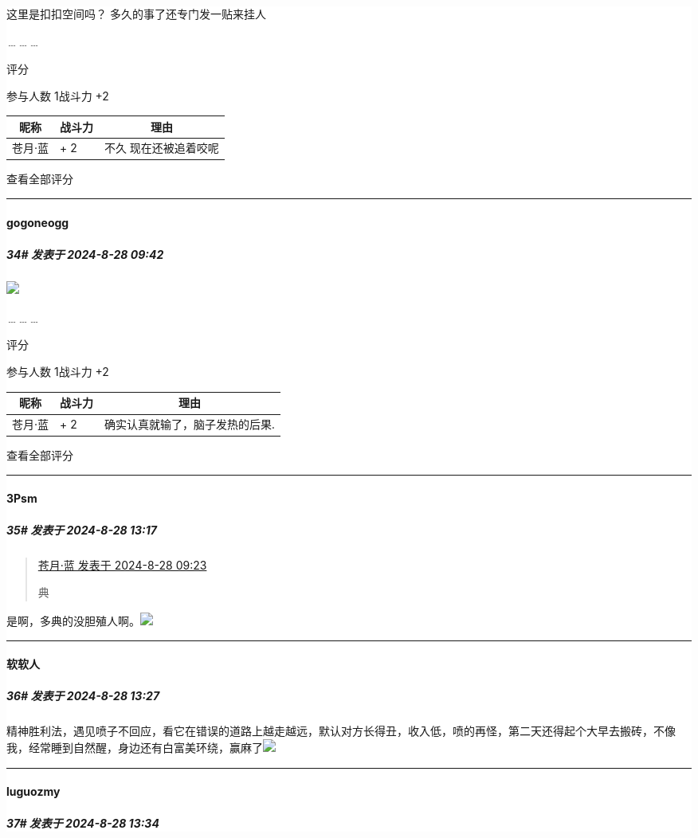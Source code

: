 这里是扣扣空间吗？
多久的事了还专门发一贴来挂人

﹍﹍﹍

评分

 参与人数 1战斗力 +2

|昵称|战斗力|理由|
|----|---|---|
| 苍月·蓝| + 2|不久 现在还被追着咬呢|

查看全部评分

*****

####  gogoneogg  
##### 34#       发表于 2024-8-28 09:42

<img src="https://static.saraba1st.com/image/smiley/face2017/037.png" referrerpolicy="no-referrer">

﹍﹍﹍

评分

 参与人数 1战斗力 +2

|昵称|战斗力|理由|
|----|---|---|
| 苍月·蓝| + 2|确实认真就输了，脑子发热的后果.|

查看全部评分

*****

####  3Psm  
##### 35#       发表于 2024-8-28 13:17

<blockquote><a href="httphttps://bbs.saraba1st.com/2b/forum.php?mod=redirect&amp;goto=findpost&amp;pid=66038453&amp;ptid=2196788" target="_blank">苍月·蓝 发表于 2024-8-28 09:23</a>

典</blockquote>
是啊，多典的没胆殖人啊。<img src="https://static.saraba1st.com/image/smiley/face2017/163.png" referrerpolicy="no-referrer">

*****

####  软软人  
##### 36#       发表于 2024-8-28 13:27

精神胜利法，遇见喷子不回应，看它在错误的道路上越走越远，默认对方长得丑，收入低，喷的再怪，第二天还得起个大早去搬砖，不像我，经常睡到自然醒，身边还有白富美环绕，赢麻了<img src="https://static.saraba1st.com/image/smiley/face2017/030.png" referrerpolicy="no-referrer">

*****

####  luguozmy  
##### 37#       发表于 2024-8-28 13:34
